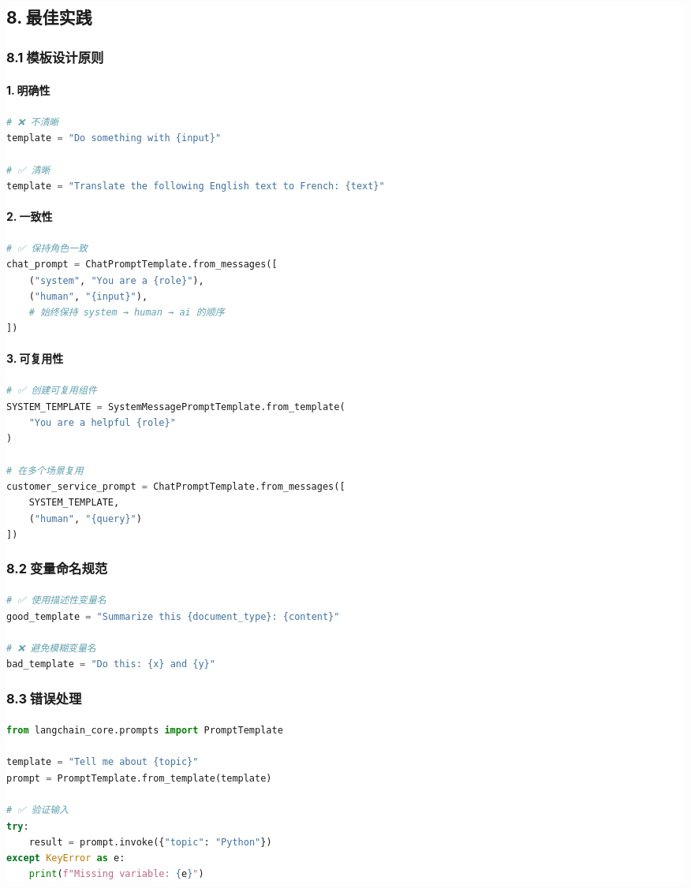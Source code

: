 
## 8. 最佳实践

### 8.1 模板设计原则

#### 1. 明确性

```python
# ❌ 不清晰
template = "Do something with {input}"

# ✅ 清晰
template = "Translate the following English text to French: {text}"
```

#### 2. 一致性

```python
# ✅ 保持角色一致
chat_prompt = ChatPromptTemplate.from_messages([
    ("system", "You are a {role}"),
    ("human", "{input}"),
    # 始终保持 system → human → ai 的顺序
])
```

#### 3. 可复用性

```python
# ✅ 创建可复用组件
SYSTEM_TEMPLATE = SystemMessagePromptTemplate.from_template(
    "You are a helpful {role}"
)

# 在多个场景复用
customer_service_prompt = ChatPromptTemplate.from_messages([
    SYSTEM_TEMPLATE,
    ("human", "{query}")
])
```

### 8.2 变量命名规范

```python
# ✅ 使用描述性变量名
good_template = "Summarize this {document_type}: {content}"

# ❌ 避免模糊变量名
bad_template = "Do this: {x} and {y}"
```

### 8.3 错误处理

```python
from langchain_core.prompts import PromptTemplate

template = "Tell me about {topic}"
prompt = PromptTemplate.from_template(template)

# ✅ 验证输入
try:
    result = prompt.invoke({"topic": "Python"})
except KeyError as e:
    print(f"Missing variable: {e}")
```
